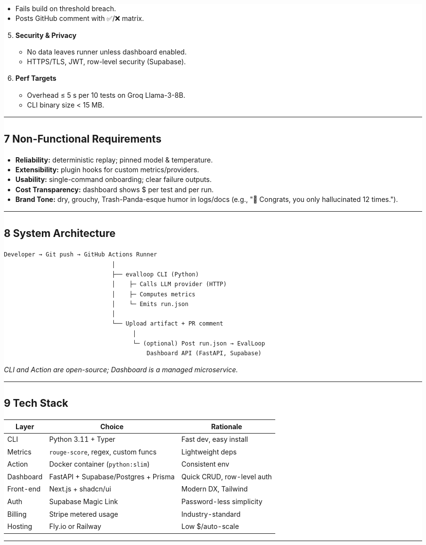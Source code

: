    * Fails build on threshold breach.
   * Posts GitHub comment with ✅/❌ matrix.
5. **Security & Privacy**

   * No data leaves runner unless dashboard enabled.
   * HTTPS/TLS, JWT, row-level security (Supabase).
6. **Perf Targets**

   * Overhead ≤ 5 s per 10 tests on Groq Llama-3-8B.
   * CLI binary size < 15 MB.

---

## 7 Non-Functional Requirements

* **Reliability:** deterministic replay; pinned model & temperature.
* **Extensibility:** plugin hooks for custom metrics/providers.
* **Usability:** single-command onboarding; clear failure outputs.
* **Cost Transparency:** dashboard shows \$ per test and per run.
* **Brand Tone:** dry, grouchy, Trash-Panda-esque humor in logs/docs (e.g., "👏 Congrats, you only hallucinated 12 times.").

---

## 8 System Architecture

```
Developer → Git push → GitHub Actions Runner
                               │
                               ├── evalloop CLI (Python)  
                               │    ├─ Calls LLM provider (HTTP)
                               │    ├─ Computes metrics
                               │    └─ Emits run.json
                               │
                               └── Upload artifact + PR comment
                                     │
                                     └─ (optional) Post run.json → EvalLoop
                                         Dashboard API (FastAPI, Supabase)
```

*CLI and Action are open-source; Dashboard is a managed microservice.*

---

## 9 Tech Stack

| Layer     | Choice                               | Rationale                  |
| --------- | ------------------------------------ | -------------------------- |
| CLI       | Python 3.11 + Typer                  | Fast dev, easy install     |
| Metrics   | `rouge-score`, regex, custom funcs   | Lightweight deps           |
| Action    | Docker container (`python:slim`)     | Consistent env             |
| Dashboard | FastAPI + Supabase/Postgres + Prisma | Quick CRUD, row-level auth |
| Front-end | Next.js + shadcn/ui                  | Modern DX, Tailwind        |
| Auth      | Supabase Magic Link                  | Password-less simplicity   |
| Billing   | Stripe metered usage                 | Industry-standard          |
| Hosting   | Fly.io or Railway                    | Low \$/auto-scale          |

---